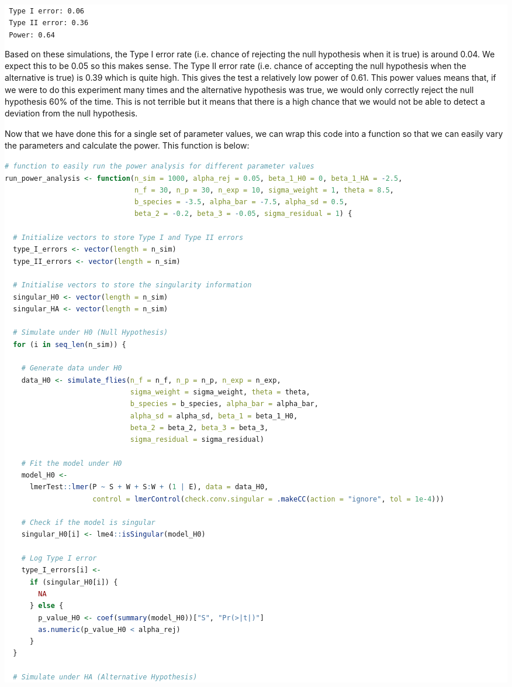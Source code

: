 
     Type I error: 0.06
     Type II error: 0.36
     Power: 0.64

Based on these simulations, the Type I error rate (i.e. chance of
rejecting the null hypothesis when it is true) is around 0.04. We expect
this to be 0.05 so this makes sense. The Type II error rate (i.e. chance
of accepting the null hypothesis when the alternative is true) is 0.39
which is quite high. This gives the test a relatively low power of 0.61.
This power values means that, if we were to do this experiment many
times and the alternative hypothesis was true, we would only correctly
reject the null hypothesis 60% of the time. This is not terrible but it
means that there is a high chance that we would not be able to detect a
deviation from the null hypothesis.

Now that we have done this for a single set of parameter values, we can
wrap this code into a function so that we can easily vary the parameters
and calculate the power. This function is below:

``` r
# function to easily run the power analysis for different parameter values
run_power_analysis <- function(n_sim = 1000, alpha_rej = 0.05, beta_1_H0 = 0, beta_1_HA = -2.5,
                               n_f = 30, n_p = 30, n_exp = 10, sigma_weight = 1, theta = 8.5,
                               b_species = -3.5, alpha_bar = -7.5, alpha_sd = 0.5,
                               beta_2 = -0.2, beta_3 = -0.05, sigma_residual = 1) {
  
  # Initialize vectors to store Type I and Type II errors
  type_I_errors <- vector(length = n_sim)
  type_II_errors <- vector(length = n_sim)
  
  # Initialise vectors to store the singularity information
  singular_H0 <- vector(length = n_sim)
  singular_HA <- vector(length = n_sim)
  
  # Simulate under H0 (Null Hypothesis)
  for (i in seq_len(n_sim)) {
    
    # Generate data under H0
    data_H0 <- simulate_flies(n_f = n_f, n_p = n_p, n_exp = n_exp,
                              sigma_weight = sigma_weight, theta = theta,
                              b_species = b_species, alpha_bar = alpha_bar,
                              alpha_sd = alpha_sd, beta_1 = beta_1_H0,
                              beta_2 = beta_2, beta_3 = beta_3,
                              sigma_residual = sigma_residual)
    
    # Fit the model under H0
    model_H0 <- 
      lmerTest::lmer(P ~ S + W + S:W + (1 | E), data = data_H0,
                     control = lmerControl(check.conv.singular = .makeCC(action = "ignore", tol = 1e-4)))
    
    # Check if the model is singular
    singular_H0[i] <- lme4::isSingular(model_H0)
    
    # Log Type I error
    type_I_errors[i] <-
      if (singular_H0[i]) {
        NA
      } else {
        p_value_H0 <- coef(summary(model_H0))["S", "Pr(>|t|)"]
        as.numeric(p_value_H0 < alpha_rej)
      }
  }
  
  # Simulate under HA (Alternative Hypothesis)
```